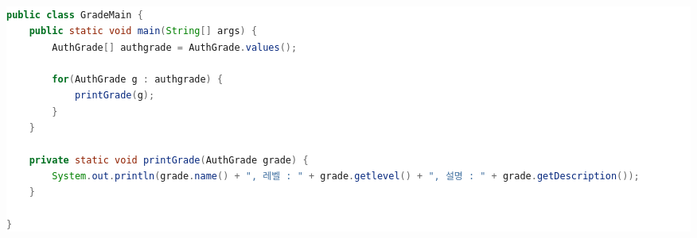 
```java
public class GradeMain {
	public static void main(String[] args) {
		AuthGrade[] authgrade = AuthGrade.values();
		
		for(AuthGrade g : authgrade) {
			printGrade(g);
		}
	}
	
	private static void printGrade(AuthGrade grade) {
		System.out.println(grade.name() + ", 레벨 : " + grade.getlevel() + ", 설명 : " + grade.getDescription());
	}

}
```
